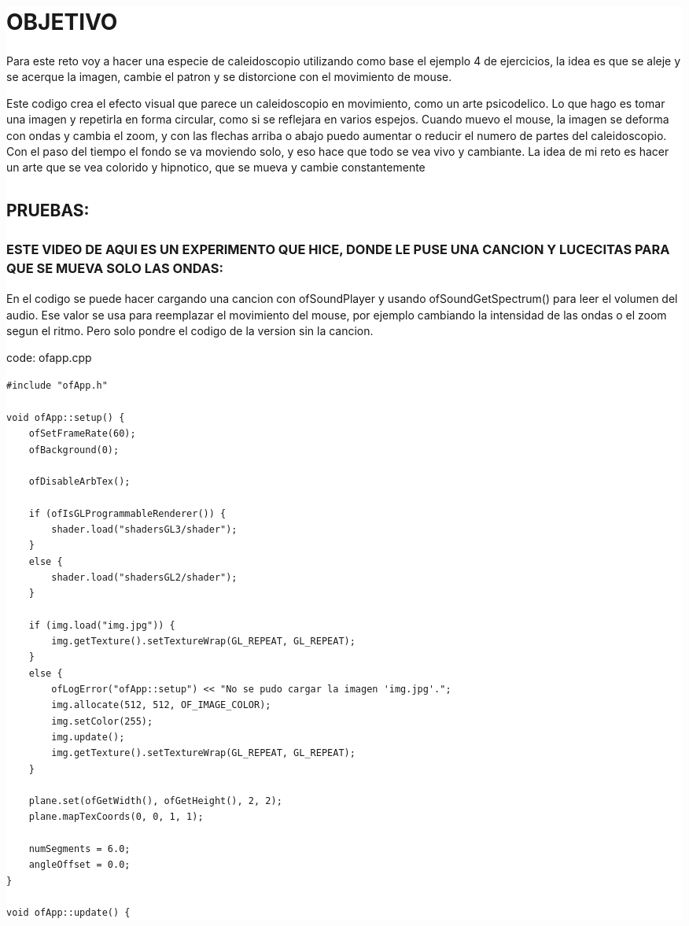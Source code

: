 # OBJETIVO
Para este reto voy a hacer una especie de caleidoscopio utilizando como base el ejemplo 4 de ejercicios, la idea es que se aleje y se acerque la imagen, cambie el patron y se distorcione con el movimiento de mouse.

Este codigo crea el efecto visual que parece un caleidoscopio en movimiento, como un arte psicodelico. Lo que hago es tomar una imagen y repetirla en forma circular, como si se reflejara en varios espejos. Cuando muevo el mouse, la imagen se deforma con ondas y cambia el zoom, y con las flechas arriba o abajo puedo aumentar o reducir el numero de partes del caleidoscopio. Con el paso del tiempo el fondo se va moviendo solo, y eso hace que todo se vea vivo y cambiante. La idea de mi reto es hacer un arte que se vea colorido y hipnotico, que se mueva y cambie constantemente

## PRUEBAS:
<video controls src="caleido.mp4" title="Title"></video>
<video controls src="clalie.mp4" title="Title"></video>
### ESTE VIDEO DE AQUI ES UN EXPERIMENTO QUE HICE, DONDE LE PUSE UNA CANCION Y LUCECITAS PARA QUE SE MUEVA SOLO LAS ONDAS:
<video controls src="Grabación 2025-10-29 220827.mp4" title="Title"></video>
En el codigo se puede hacer cargando una cancion con ofSoundPlayer y usando ofSoundGetSpectrum() para leer el volumen del audio. Ese valor se usa para reemplazar el movimiento del mouse, por ejemplo cambiando la intensidad de las ondas o el zoom segun el ritmo. Pero solo pondre el codigo de la version sin la cancion.

code: 
ofapp.cpp
```
#include "ofApp.h"

void ofApp::setup() {
    ofSetFrameRate(60);
    ofBackground(0);

    ofDisableArbTex();

    if (ofIsGLProgrammableRenderer()) {
        shader.load("shadersGL3/shader");
    }
    else {
        shader.load("shadersGL2/shader");
    }

    if (img.load("img.jpg")) {
        img.getTexture().setTextureWrap(GL_REPEAT, GL_REPEAT);
    }
    else {
        ofLogError("ofApp::setup") << "No se pudo cargar la imagen 'img.jpg'.";
        img.allocate(512, 512, OF_IMAGE_COLOR);
        img.setColor(255);
        img.update();
        img.getTexture().setTextureWrap(GL_REPEAT, GL_REPEAT);
    }

    plane.set(ofGetWidth(), ofGetHeight(), 2, 2);
    plane.mapTexCoords(0, 0, 1, 1);

    numSegments = 6.0;
    angleOffset = 0.0;
}

void ofApp::update() {

```